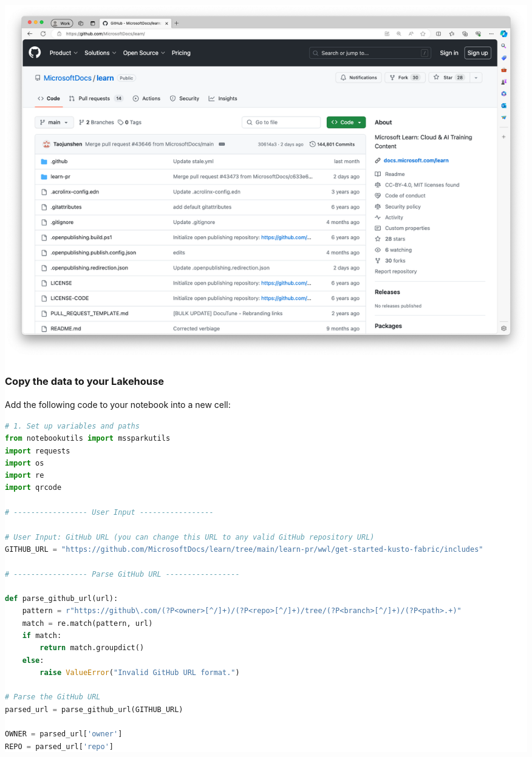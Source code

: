 ![alt text](assets/images/ms-learn.png)

### Copy the data to your Lakehouse
Add the following code to your notebook into a new cell:
```python
# 1. Set up variables and paths
from notebookutils import mssparkutils
import requests
import os
import re
import qrcode

# ----------------- User Input -----------------

# User Input: GitHub URL (you can change this URL to any valid GitHub repository URL)
GITHUB_URL = "https://github.com/MicrosoftDocs/learn/tree/main/learn-pr/wwl/get-started-kusto-fabric/includes"

# ----------------- Parse GitHub URL -----------------

def parse_github_url(url):
    pattern = r"https://github\.com/(?P<owner>[^/]+)/(?P<repo>[^/]+)/tree/(?P<branch>[^/]+)/(?P<path>.+)"
    match = re.match(pattern, url)
    if match:
        return match.groupdict()
    else:
        raise ValueError("Invalid GitHub URL format.")

# Parse the GitHub URL
parsed_url = parse_github_url(GITHUB_URL)

OWNER = parsed_url['owner']
REPO = parsed_url['repo']
```